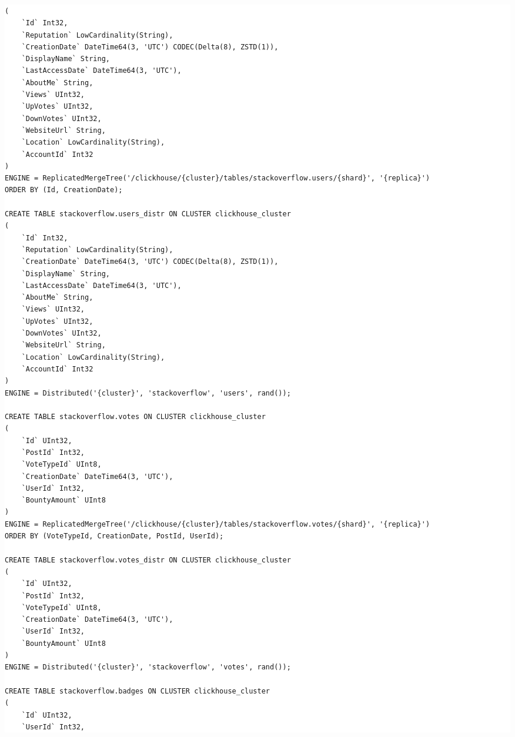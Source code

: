 ```
(
    `Id` Int32,
    `Reputation` LowCardinality(String),
    `CreationDate` DateTime64(3, 'UTC') CODEC(Delta(8), ZSTD(1)),
    `DisplayName` String,
    `LastAccessDate` DateTime64(3, 'UTC'),
    `AboutMe` String,
    `Views` UInt32,
    `UpVotes` UInt32,
    `DownVotes` UInt32,
    `WebsiteUrl` String,
    `Location` LowCardinality(String),
    `AccountId` Int32
)
ENGINE = ReplicatedMergeTree('/clickhouse/{cluster}/tables/stackoverflow.users/{shard}', '{replica}')
ORDER BY (Id, CreationDate);

CREATE TABLE stackoverflow.users_distr ON CLUSTER clickhouse_cluster
(
    `Id` Int32,
    `Reputation` LowCardinality(String),
    `CreationDate` DateTime64(3, 'UTC') CODEC(Delta(8), ZSTD(1)),
    `DisplayName` String,
    `LastAccessDate` DateTime64(3, 'UTC'),
    `AboutMe` String,
    `Views` UInt32,
    `UpVotes` UInt32,
    `DownVotes` UInt32,
    `WebsiteUrl` String,
    `Location` LowCardinality(String),
    `AccountId` Int32
)
ENGINE = Distributed('{cluster}', 'stackoverflow', 'users', rand());

CREATE TABLE stackoverflow.votes ON CLUSTER clickhouse_cluster
(
    `Id` UInt32,
    `PostId` Int32,
    `VoteTypeId` UInt8,
    `CreationDate` DateTime64(3, 'UTC'),
    `UserId` Int32,
    `BountyAmount` UInt8
)
ENGINE = ReplicatedMergeTree('/clickhouse/{cluster}/tables/stackoverflow.votes/{shard}', '{replica}')
ORDER BY (VoteTypeId, CreationDate, PostId, UserId);

CREATE TABLE stackoverflow.votes_distr ON CLUSTER clickhouse_cluster
(
    `Id` UInt32,
    `PostId` Int32,
    `VoteTypeId` UInt8,
    `CreationDate` DateTime64(3, 'UTC'),
    `UserId` Int32,
    `BountyAmount` UInt8
)
ENGINE = Distributed('{cluster}', 'stackoverflow', 'votes', rand());

CREATE TABLE stackoverflow.badges ON CLUSTER clickhouse_cluster
(
    `Id` UInt32,
    `UserId` Int32,
```